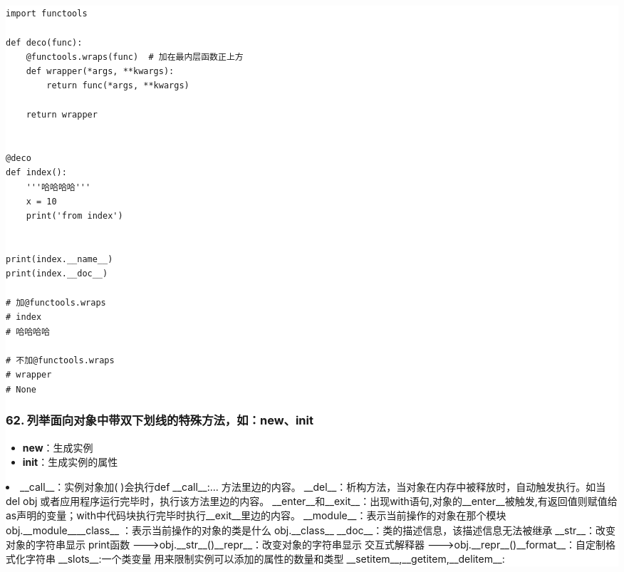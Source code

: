 ```
import functools
 
def deco(func):
    @functools.wraps(func)  # 加在最内层函数正上方
    def wrapper(*args, **kwargs):
        return func(*args, **kwargs)
 
    return wrapper
 
 
@deco
def index():
    '''哈哈哈哈'''
    x = 10
    print('from index')
 
 
print(index.__name__)
print(index.__doc__)
 
# 加@functools.wraps
# index
# 哈哈哈哈
 
# 不加@functools.wraps
# wrapper
# None
```

<a name="_label0_74"></a>

### 62. 列举面向对象中带双下划线的特殊方法，如：__new__、__init__

- __new__：生成实例
- __init__：生成实例的属性
<li>
__call__：实例对象加( )会执行def __call__:... 方法里边的内容。
__del__：析构方法，当对象在内存中被释放时，自动触发执行。如当 del obj 或者应用程序运行完毕时，执行该方法里边的内容。
__enter__和__exit__：出现with语句,对象的__enter__被触发,有返回值则赋值给as声明的变量；with中代码块执行完毕时执行__exit__里边的内容。
__module__：表示当前操作的对象在那个模块   obj.__module____class__ ：表示当前操作的对象的类是什么     obj.__class__
__doc__：类的描述信息，该描述信息无法被继承
__str__：改变对象的字符串显示 print函数 --->obj.__str__()__repr__：改变对象的字符串显示 交互式解释器 --->obj.__repr__()__format__：自定制格式化字符串
__slots__:一个类变量 用来限制实例可以添加的属性的数量和类型  
__setitem__,__getitem,__delitem__:




</li>




